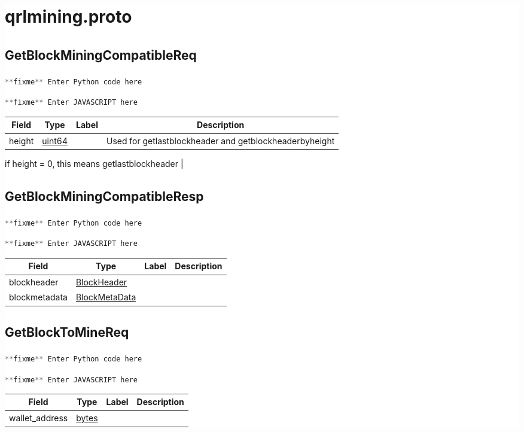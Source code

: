 # qrlmining.proto


## GetBlockMiningCompatibleReq

```python
**fixme** Enter Python code here
```


```javascript
**fixme** Enter JAVASCRIPT here
```


| Field | Type | Label | Description |
| ----- | ---- | ----- | ----------- |
| height | [uint64](#uint64) |  | Used for getlastblockheader and getblockheaderbyheight

if height = 0, this means getlastblockheader |




## GetBlockMiningCompatibleResp

```python
**fixme** Enter Python code here
```


```javascript
**fixme** Enter JAVASCRIPT here
```


| Field | Type | Label | Description |
| ----- | ---- | ----- | ----------- |
| blockheader | [BlockHeader](#qrl.BlockHeader) |  |  |
| blockmetadata | [BlockMetaData](#qrl.BlockMetaData) |  |  |







## GetBlockToMineReq

```python
**fixme** Enter Python code here
```


```javascript
**fixme** Enter JAVASCRIPT here
```


| Field | Type | Label | Description |
| ----- | ---- | ----- | ----------- |
| wallet_address | [bytes](#bytes) |  |  |
